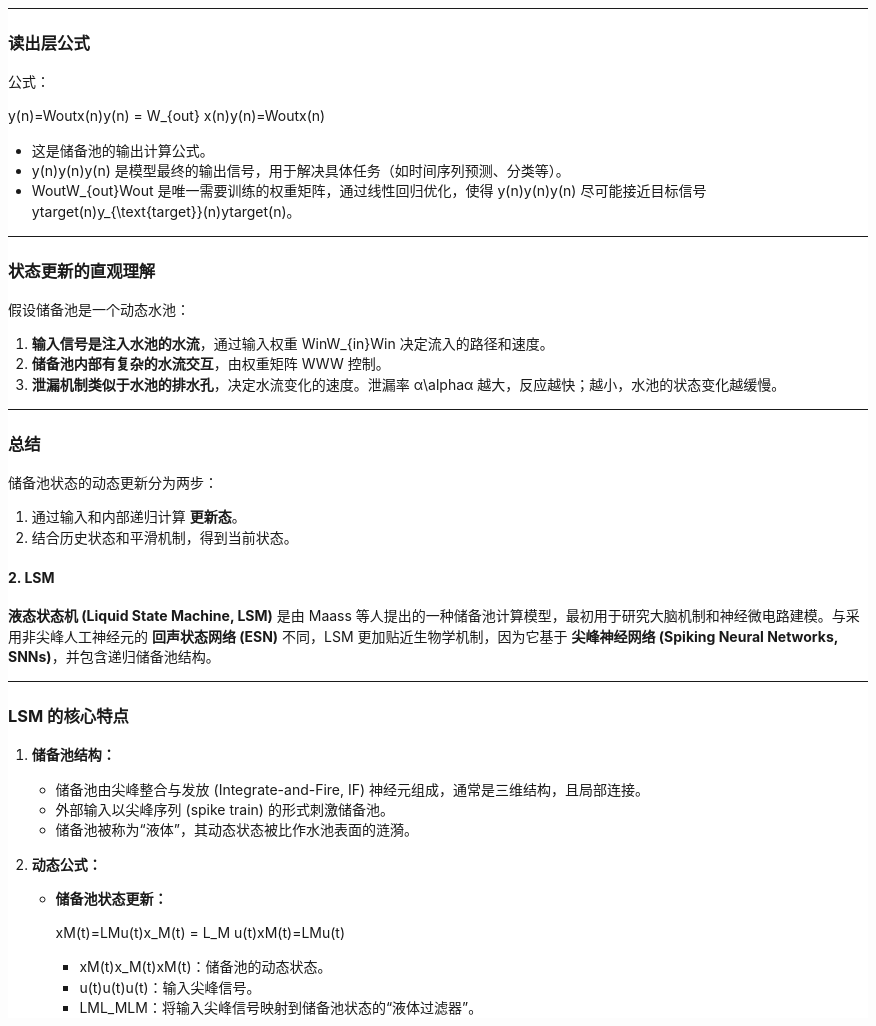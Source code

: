   ------

  ### **读出层公式**

  公式：

  y(n)=Woutx(n)y(n) = W_{out} x(n)y(n)=Woutx(n)

  - 这是储备池的输出计算公式。
  - y(n)y(n)y(n) 是模型最终的输出信号，用于解决具体任务（如时间序列预测、分类等）。
  - WoutW_{out}Wout 是唯一需要训练的权重矩阵，通过线性回归优化，使得 y(n)y(n)y(n) 尽可能接近目标信号 ytarget(n)y_{\text{target}}(n)ytarget(n)。

  ------

  ### **状态更新的直观理解**

  假设储备池是一个动态水池：

  1. **输入信号是注入水池的水流**，通过输入权重 WinW_{in}Win 决定流入的路径和速度。
  2. **储备池内部有复杂的水流交互**，由权重矩阵 WWW 控制。
  3. **泄漏机制类似于水池的排水孔**，决定水流变化的速度。泄漏率 α\alphaα 越大，反应越快；越小，水池的状态变化越缓慢。

  ------

  ### **总结**

  储备池状态的动态更新分为两步：

  1. 通过输入和内部递归计算 **更新态**。
  2. 结合历史状态和平滑机制，得到当前状态。




#### 2. LSM

**液态状态机 (Liquid State Machine, LSM)** 是由 Maass 等人提出的一种储备池计算模型，最初用于研究大脑机制和神经微电路建模。与采用非尖峰人工神经元的 **回声状态网络 (ESN)** 不同，LSM 更加贴近生物学机制，因为它基于 **尖峰神经网络 (Spiking Neural Networks, SNNs)**，并包含递归储备池结构。

------

### **LSM 的核心特点**

1. **储备池结构：**

   - 储备池由尖峰整合与发放 (Integrate-and-Fire, IF) 神经元组成，通常是三维结构，且局部连接。
   - 外部输入以尖峰序列 (spike train) 的形式刺激储备池。
   - 储备池被称为“液体”，其动态状态被比作水池表面的涟漪。

2. **动态公式：**

   - **储备池状态更新：**

     xM(t)=LMu(t)x_M(t) = L_M u(t)xM(t)=LMu(t)

     - xM(t)x_M(t)xM(t)：储备池的动态状态。
     - u(t)u(t)u(t)：输入尖峰信号。
     - LML_MLM：将输入尖峰信号映射到储备池状态的“液体过滤器”。
